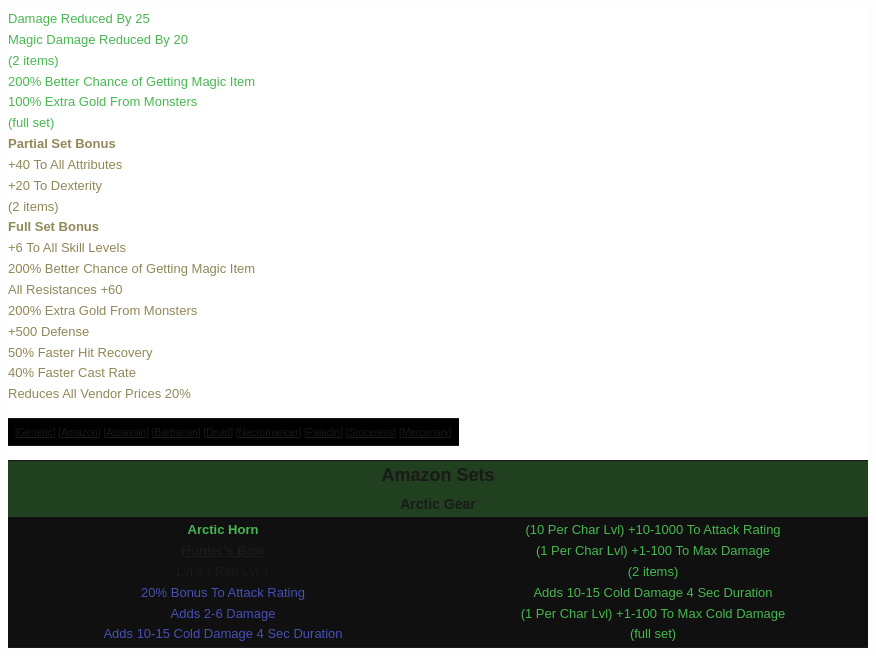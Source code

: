 </font></font></td>
<td align="center" bgcolor="#101010" width="50%"><font face="arial,helvetica" size="-1"><font color="#48B850">
Damage Reduced By 25<br>Magic Damage Reduced By 20<br>(2 items)<br>
200% Better Chance of Getting Magic Item<br>100% Extra Gold From Monsters<br>(full set)<br>
</font></font></td>
</tr>
<tr>
<td align="center" bgcolor="#202020" width="50%"><font face="arial,helvetica" size="-1"><font color="#908858"><b>Partial Set Bonus</b><br>
+40 To All Attributes<br>+20 To Dexterity<br>(2 items)<br>
</font></font></td>
<td align="center" bgcolor="#202020" width="50%"><font face="arial,helvetica" size="-1"><font color="#908858"><b>Full Set Bonus</b><br>
+6 To All Skill Levels<br>
200% Better Chance of Getting Magic Item<br>
All Resistances +60<br>
200% Extra Gold From Monsters<br>
+500 Defense<br>
50% Faster Hit Recovery<br>
40% Faster Cast Rate<br>
Reduces All Vendor Prices 20%<br>
</font></font></td>
</tr>
</tbody></table>
</a><a name="ama">
<table border="0" cellpadding="5">
<tbody><tr><td align="center" bgcolor="#000000">
<font face="arial,helvetica" size="-2">
<a href="https://www.EasternSun300.github.io/ItemDB/es3set#gen">[Generic]</a>
<a href="https://www.EasternSun300.github.io/ItemDB/es3set#ama">[Amazon]</a>
<a href="https://www.EasternSun300.github.io/ItemDB/es3set#ass">[Assassin]</a>
<a href="https://www.EasternSun300.github.io/ItemDB/es3set#bar">[Barbarian]</a>
<a href="https://www.EasternSun300.github.io/ItemDB/es3set#dru">[Druid]</a>
<a href="https://www.EasternSun300.github.io/ItemDB/es3set#nec">[Necromancer]</a>
<a href="https://www.EasternSun300.github.io/ItemDB/es3set#pal">[Paladin]</a>
<a href="https://www.EasternSun300.github.io/ItemDB/es3set#sor">[Sroceress]</a>
<a href="https://www.EasternSun300.github.io/ItemDB/es3set#mer">[Mercenary]</a>
</font></td></tr>
</tbody></table>
<table border="0" cellpadding="5">
<tbody><tr><td align="center" bgcolor="#204020" colspan="2" width="880">
<font face="arial,helvetica" size="+1"><b>Amazon Sets</b></font></td></tr>
<tr><td align="center" bgcolor="#204020" colspan="2">
<font face="arial,helvetica"><b>Arctic Gear</b></font></td></tr>
<tr>
<td align="center" bgcolor="#101010" width="50%"><font face="arial,helvetica" size="-1"><b><font color="#48B850">Arctic Horn</font><br>
<a href="https://www.EasternSun300.github.io/ItemDB/es3weap#bow">Hunter's Bow</a><br></b>
Lvl 4 / Req Lvl 1<br>
<font color="4850B8">
20% Bonus To Attack Rating<br>
Adds 2-6 Damage<br>
Adds 10-15 Cold Damage 4 Sec Duration<br>
</font></font></td>
<td align="center" bgcolor="#101010" width="50%"><font face="arial,helvetica" size="-1"><font color="#48B850">
(10 Per Char Lvl) +10-1000 To Attack Rating<br>(1 Per Char Lvl) +1-100 To Max Damage<br>(2 items)<br>
Adds 10-15 Cold Damage 4 Sec Duration<br>(1 Per Char Lvl) +1-100 To Max Cold Damage<br>(full set)<br>
</font></font></td>
</tr>
<tr>